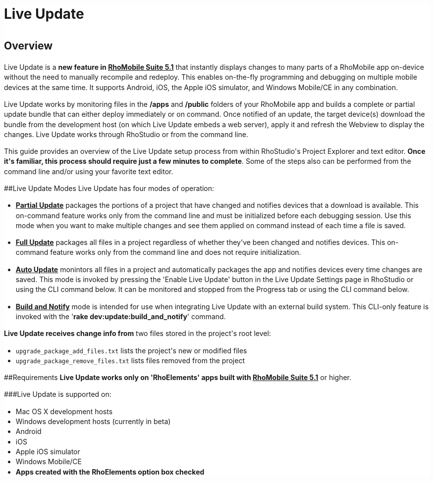 # Live Update
## Overview
Live Update is a **new feature in [RhoMobile Suite 5.1](http://rhomobile.com)** that instantly displays changes to many parts of a RhoMobile app on-device without the need to manually recompile and redeploy. This enables on-the-fly programming and debugging on multiple mobile devices at the same time. It supports Android, iOS, the Apple iOS simulator, and Windows Mobile/CE in any combination. 

Live Update works by monitoring files in the **/apps** and **/public** folders of your RhoMobile app and builds a complete or partial update bundle that can either deploy immediately or on command. Once notified of an update, the target device(s) download the bundle from the development host (on which Live Update embeds a web server), apply it and refresh the Webview to display the changes. Live Update works through RhoStudio or from the command line.

This guide provides an overview of the Live Update setup process from within RhoStudio's Project Explorer and text editor. **Once it's familiar, this process should require just a few minutes to complete**. Some of the steps also can be performed from the command line and/or using your favorite text editor.

##Live Update Modes
Live Update has four modes of operation: 

* **<u>Partial Update</u>** packages the portions of a project that have changed and notifies devices that a download is available. This on-command feature works only from the command line and must be initialized before each debugging session. Use this mode when you want to make multiple changes and see them applied on command instead of each time a file is saved.

* **<u>Full Update</u>** packages all files in a project regardless of whether they've been changed and notifies devices. This on-command feature works only from the command line and does not require initialization.

* **<u>Auto Update</u>** monintors all files in a project and automatically packages the app and notifies devices every time changes are saved. This mode is invoked by pressing the 'Enable Live Update' button in the Live Update Settings page in RhoStudio or using the CLI command below. It can be monitored and stopped from the Progress tab or using the CLI command below.

* **<u>Build and Notify</u>** mode is intended for use when integrating Live Update with an external build system. This CLI-only feature is invoked with the '**rake dev:update:build_and_notify**' command. 

**Live Update receives change info from** two files stored in the project's root level:

* `upgrade_package_add_files.txt` lists the project's new or modified files
* `upgrade_package_remove_files.txt` lists files removed from the project


##Requirements
**Live Update works only on 'RhoElements' apps built with [RhoMobile Suite 5.1](http://rhomobile.com)** or higher. 

###Live Update is supported on:

* Mac OS X development hosts<br>
* Windows development hosts (currently in beta)<br>
* Android<br>
* iOS<br>
* Apple iOS simulator<br>
* Windows Mobile/CE<br>
* **Apps created with the RhoElements option box checked**

